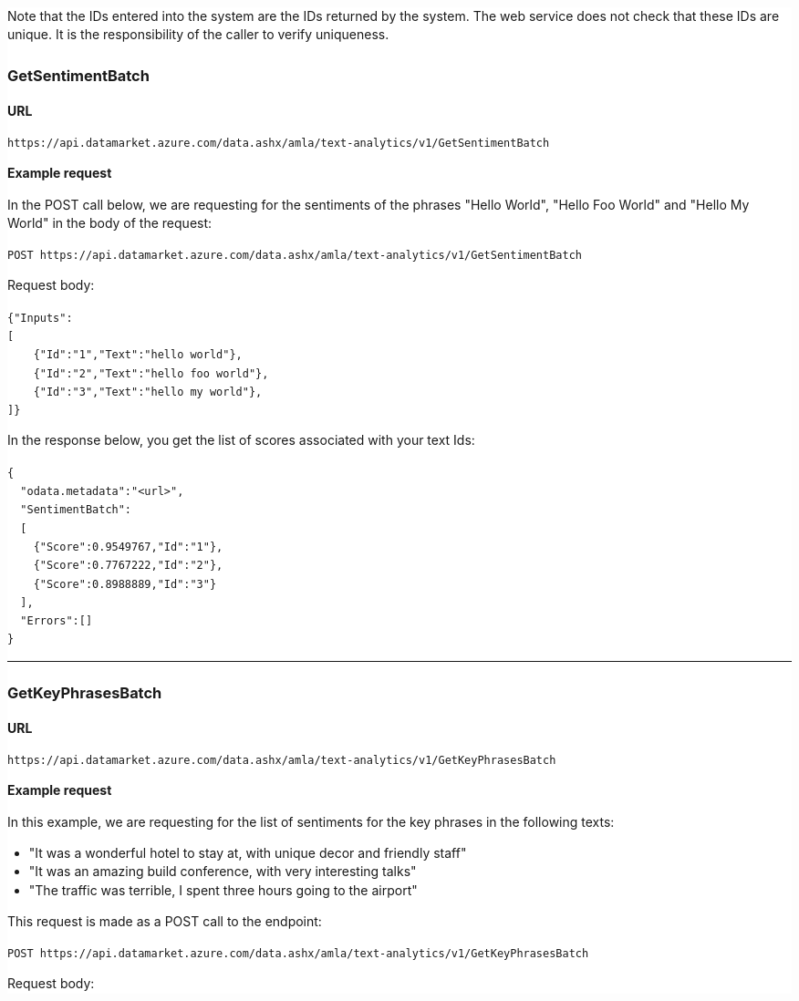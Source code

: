 Note that the IDs entered into the system are the IDs returned by the system. The web service does not check that these IDs are unique. It is the responsibility of the caller to verify uniqueness. 

### GetSentimentBatch
**URL**    

    https://api.datamarket.azure.com/data.ashx/amla/text-analytics/v1/GetSentimentBatch

**Example request**

In the POST call below, we are requesting for the sentiments of the phrases "Hello World", "Hello Foo World" and "Hello My World" in the body of the request:

    POST https://api.datamarket.azure.com/data.ashx/amla/text-analytics/v1/GetSentimentBatch 

Request body:

    {"Inputs":
    [
        {"Id":"1","Text":"hello world"},
        {"Id":"2","Text":"hello foo world"},
        {"Id":"3","Text":"hello my world"},
    ]}

In the response below, you get the list of scores associated with your text Ids:

    {
      "odata.metadata":"<url>", 
      "SentimentBatch":
      [
        {"Score":0.9549767,"Id":"1"},
        {"Score":0.7767222,"Id":"2"},
        {"Score":0.8988889,"Id":"3"}
      ],  
      "Errors":[]
    }


- - -
### GetKeyPhrasesBatch
**URL**

    https://api.datamarket.azure.com/data.ashx/amla/text-analytics/v1/GetKeyPhrasesBatch

**Example request**

In this example, we are requesting for the list of sentiments for the key phrases in the following texts: 

* "It was a wonderful hotel to stay at, with unique decor and friendly staff"
* "It was an amazing build conference, with very interesting talks"
* "The traffic was terrible, I spent three hours going to the airport"

This request is made as a POST call to the endpoint:

    POST https://api.datamarket.azure.com/data.ashx/amla/text-analytics/v1/GetKeyPhrasesBatch

Request body:
